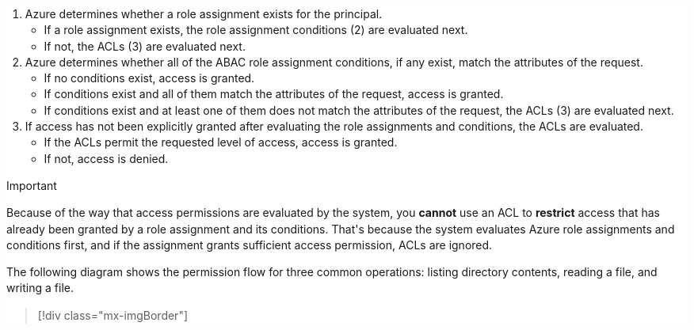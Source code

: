 1. Azure determines whether a role assignment exists for the principal.
    - If a role assignment exists, the role assignment conditions (2) are evaluated next.
    - If not, the ACLs (3) are evaluated next.
1. Azure determines whether all of the ABAC role assignment conditions, if any exist, match the attributes of the request.
    - If no conditions exist, access is granted.
    - If conditions exist and all of them match the attributes of the request, access is granted.
    - If conditions exist and at least one of them does not match the attributes of the request, the ACLs (3) are evaluated next.
1. If access has not been explicitly granted after evaluating the role assignments and conditions, the ACLs are evaluated.
    - If the ACLs permit the requested level of access, access is granted.
    - If not, access is denied.

> [!IMPORTANT]
> Because of the way that access permissions are evaluated by the system, you **cannot** use an ACL to **restrict** access that has already been granted by a role assignment and its conditions. That's because the system evaluates Azure role assignments and conditions first, and if the assignment grants sufficient access permission, ACLs are ignored.

The following diagram shows the permission flow for three common operations: listing directory contents, reading a file, and writing a file.

> [!div class="mx-imgBorder"]